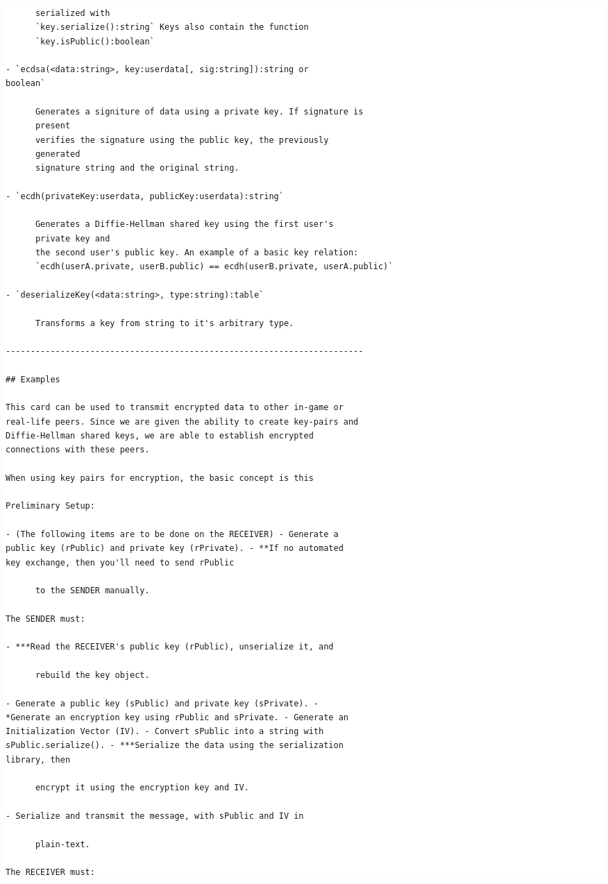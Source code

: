 ``` local serialization = require("serialization") local component
      serialized with
      `key.serialize():string` Keys also contain the function
      `key.isPublic():boolean`

- `ecdsa(<data:string>, key:userdata[, sig:string]):string or
boolean`

      Generates a signiture of data using a private key. If signature is
      present
      verifies the signature using the public key, the previously
      generated
      signature string and the original string.

- `ecdh(privateKey:userdata, publicKey:userdata):string`

      Generates a Diffie-Hellman shared key using the first user's
      private key and
      the second user's public key. An example of a basic key relation:
      `ecdh(userA.private, userB.public) == ecdh(userB.private, userA.public)`

- `deserializeKey(<data:string>, type:string):table`

      Transforms a key from string to it's arbitrary type.

------------------------------------------------------------------------

## Examples

This card can be used to transmit encrypted data to other in-game or
real-life peers. Since we are given the ability to create key-pairs and
Diffie-Hellman shared keys, we are able to establish encrypted
connections with these peers.

When using key pairs for encryption, the basic concept is this

Preliminary Setup:

- (The following items are to be done on the RECEIVER) - Generate a
public key (rPublic) and private key (rPrivate). - **If no automated
key exchange, then you'll need to send rPublic

      to the SENDER manually.

The SENDER must:

- ***Read the RECEIVER's public key (rPublic), unserialize it, and

      rebuild the key object.

- Generate a public key (sPublic) and private key (sPrivate). -
*Generate an encryption key using rPublic and sPrivate. - Generate an
Initialization Vector (IV). - Convert sPublic into a string with
sPublic.serialize(). - ***Serialize the data using the serialization
library, then

      encrypt it using the encryption key and IV.

- Serialize and transmit the message, with sPublic and IV in

      plain-text.

The RECEIVER must:

```